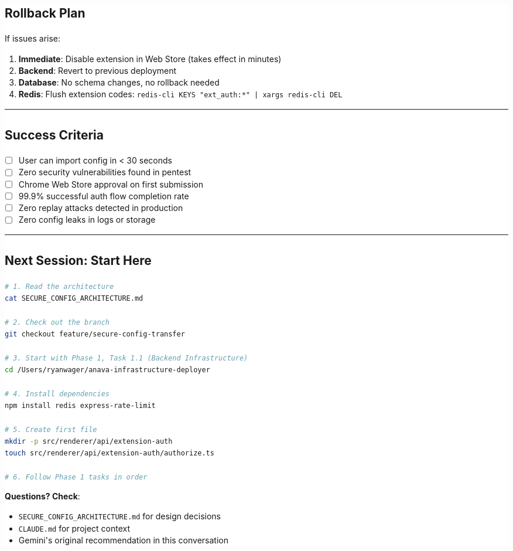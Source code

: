 
## Rollback Plan

If issues arise:

1. **Immediate**: Disable extension in Web Store (takes effect in minutes)
2. **Backend**: Revert to previous deployment
3. **Database**: No schema changes, no rollback needed
4. **Redis**: Flush extension codes: `redis-cli KEYS "ext_auth:*" | xargs redis-cli DEL`

---

## Success Criteria

- [ ] User can import config in < 30 seconds
- [ ] Zero security vulnerabilities found in pentest
- [ ] Chrome Web Store approval on first submission
- [ ] 99.9% successful auth flow completion rate
- [ ] Zero replay attacks detected in production
- [ ] Zero config leaks in logs or storage

---

## Next Session: Start Here

```bash
# 1. Read the architecture
cat SECURE_CONFIG_ARCHITECTURE.md

# 2. Check out the branch
git checkout feature/secure-config-transfer

# 3. Start with Phase 1, Task 1.1 (Backend Infrastructure)
cd /Users/ryanwager/anava-infrastructure-deployer

# 4. Install dependencies
npm install redis express-rate-limit

# 5. Create first file
mkdir -p src/renderer/api/extension-auth
touch src/renderer/api/extension-auth/authorize.ts

# 6. Follow Phase 1 tasks in order
```

**Questions? Check**:
- `SECURE_CONFIG_ARCHITECTURE.md` for design decisions
- `CLAUDE.md` for project context
- Gemini's original recommendation in this conversation
